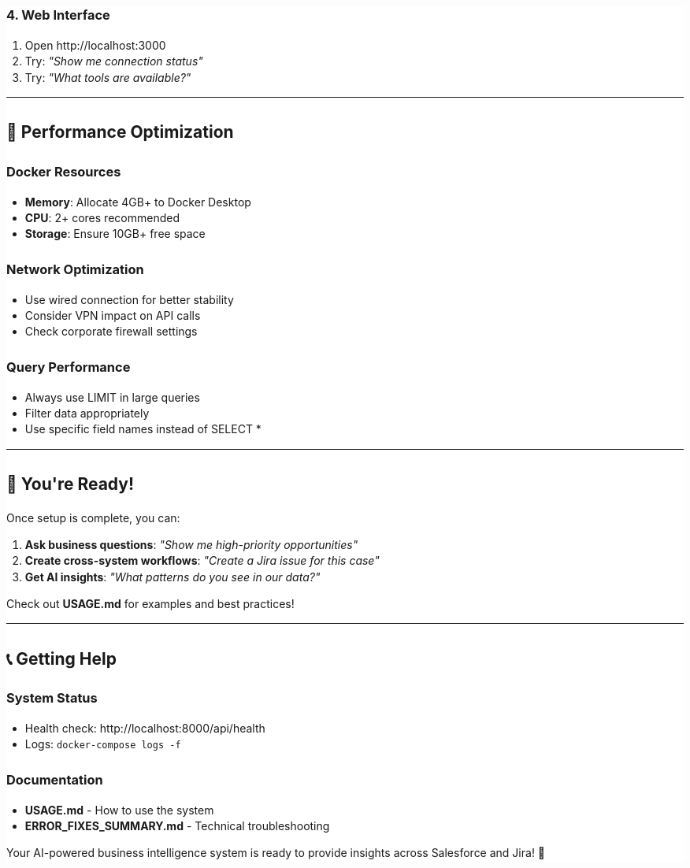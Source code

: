 ### **4. Web Interface**
1. Open http://localhost:3000
2. Try: *"Show me connection status"*
3. Try: *"What tools are available?"*

---

## 🚀 **Performance Optimization**

### **Docker Resources**
- **Memory**: Allocate 4GB+ to Docker Desktop
- **CPU**: 2+ cores recommended
- **Storage**: Ensure 10GB+ free space

### **Network Optimization**
- Use wired connection for better stability
- Consider VPN impact on API calls
- Check corporate firewall settings

### **Query Performance**
- Always use LIMIT in large queries
- Filter data appropriately
- Use specific field names instead of SELECT *

---

## 🎉 **You're Ready!**

Once setup is complete, you can:

1. **Ask business questions**: *"Show me high-priority opportunities"*
2. **Create cross-system workflows**: *"Create a Jira issue for this case"*
3. **Get AI insights**: *"What patterns do you see in our data?"*

Check out **USAGE.md** for examples and best practices!

---

## 📞 **Getting Help**

### **System Status**
- Health check: http://localhost:8000/api/health
- Logs: `docker-compose logs -f`

### **Documentation**
- **USAGE.md** - How to use the system
- **ERROR_FIXES_SUMMARY.md** - Technical troubleshooting

Your AI-powered business intelligence system is ready to provide insights across Salesforce and Jira! 🚀
